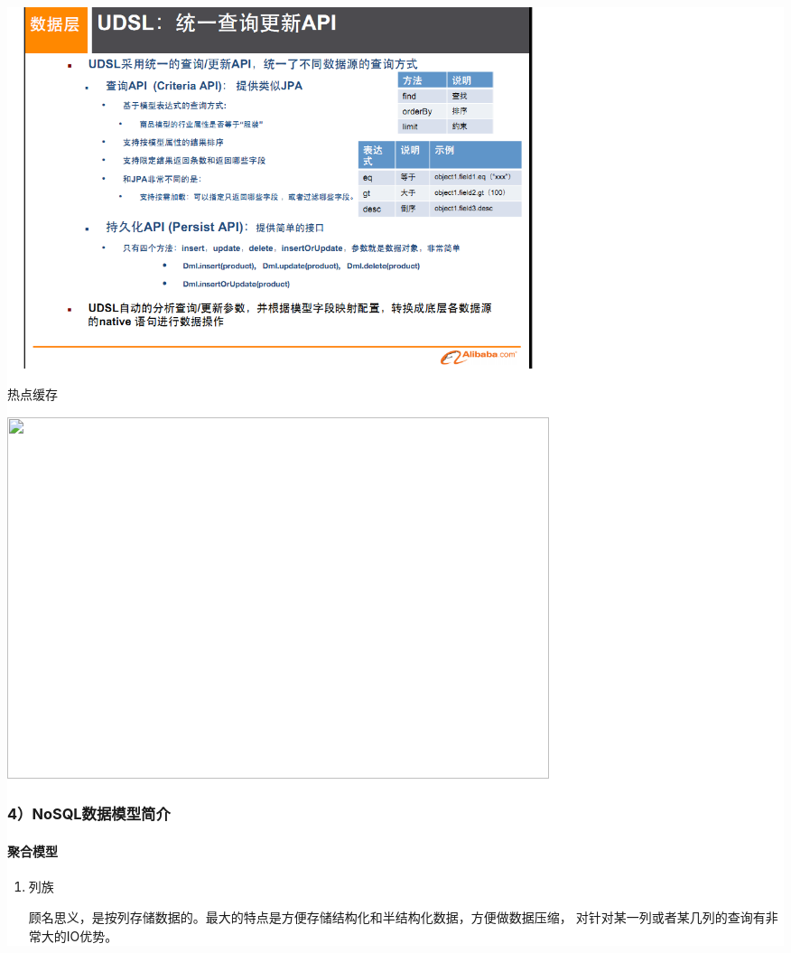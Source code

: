    <img src="images/image-20200403115755960.png"   width="600" height = "400"  />
   
   
   
   热点缓存
   
   <img src="images/image-20200403115857922.png"   width="600" height = "400"  />
   
   

### 4）NoSQL数据模型简介



#### 聚合模型

1. 列族

   顾名思义，是按列存储数据的。最大的特点是方便存储结构化和半结构化数据，方便做数据压缩，
   对针对某一列或者某几列的查询有非常大的IO优势。
